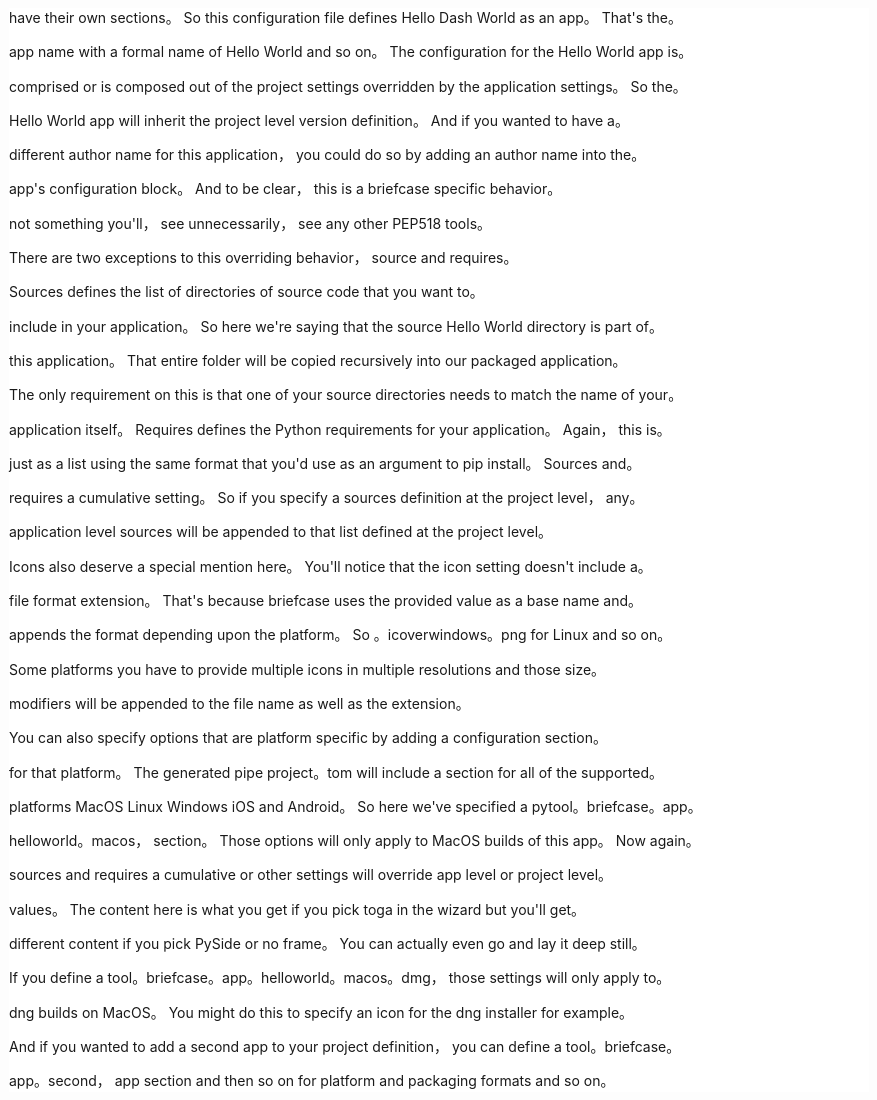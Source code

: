  have their own sections。 So this configuration file defines Hello Dash World as an app。 That's the。

 app name with a formal name of Hello World and so on。 The configuration for the Hello World app is。

 comprised or is composed out of the project settings overridden by the application settings。 So the。

 Hello World app will inherit the project level version definition。 And if you wanted to have a。

 different author name for this application， you could do so by adding an author name into the。

 app's configuration block。 And to be clear， this is a briefcase specific behavior。

 not something you'll， see unnecessarily， see any other PEP518 tools。

 There are two exceptions to this overriding behavior， source and requires。

 Sources defines the list of directories of source code that you want to。

 include in your application。 So here we're saying that the source Hello World directory is part of。

 this application。 That entire folder will be copied recursively into our packaged application。

 The only requirement on this is that one of your source directories needs to match the name of your。

 application itself。 Requires defines the Python requirements for your application。 Again， this is。

 just as a list using the same format that you'd use as an argument to pip install。 Sources and。

 requires a cumulative setting。 So if you specify a sources definition at the project level， any。

 application level sources will be appended to that list defined at the project level。

 Icons also deserve a special mention here。 You'll notice that the icon setting doesn't include a。

 file format extension。 That's because briefcase uses the provided value as a base name and。

 appends the format depending upon the platform。 So 。icoverwindows。png for Linux and so on。

 Some platforms you have to provide multiple icons in multiple resolutions and those size。

 modifiers will be appended to the file name as well as the extension。

 You can also specify options that are platform specific by adding a configuration section。

 for that platform。 The generated pipe project。tom will include a section for all of the supported。

 platforms MacOS Linux Windows iOS and Android。 So here we've specified a pytool。briefcase。app。

helloworld。macos， section。 Those options will only apply to MacOS builds of this app。 Now again。

 sources and requires a cumulative or other settings will override app level or project level。

 values。 The content here is what you get if you pick toga in the wizard but you'll get。

 different content if you pick PySide or no frame。 You can actually even go and lay it deep still。

 If you define a tool。briefcase。app。helloworld。macos。dmg， those settings will only apply to。

 dng builds on MacOS。 You might do this to specify an icon for the dng installer for example。

 And if you wanted to add a second app to your project definition， you can define a tool。briefcase。

app。second， app section and then so on for platform and packaging formats and so on。

